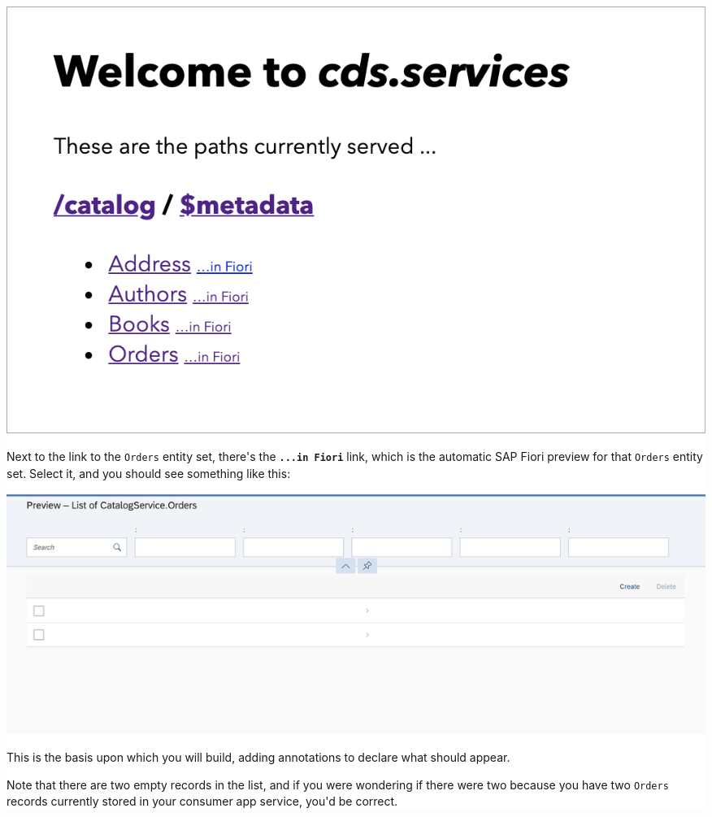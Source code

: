 ![the root page listing the various OData resource endpoints](welcome-page.png)

Next to the link to the `Orders` entity set, there's the **`...in Fiori`** link, which is the automatic SAP Fiori preview for that `Orders` entity set. Select it, and you should see something like this:

![Fiori preview for Orders, currently empty](fiori-preview-orders-empty.png)

This is the basis upon which you will build, adding annotations to declare what should appear.

Note that there are two empty records in the list, and if you were wondering if there were two because you have two `Orders` records currently stored in your consumer app service, you'd be correct.
